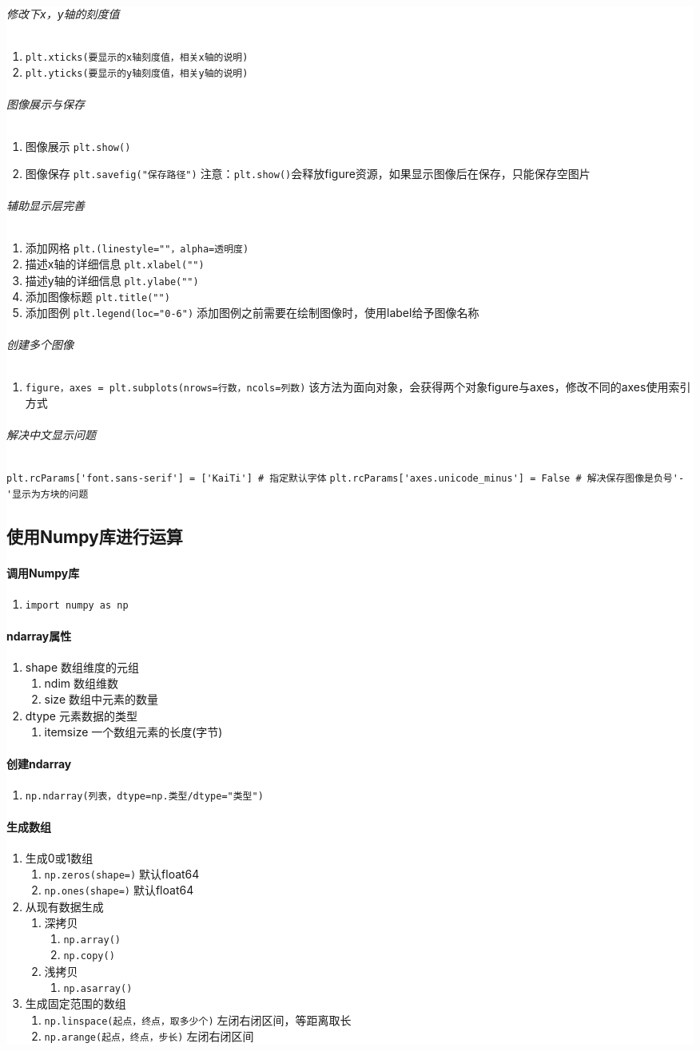 ###### 修改下x，y轴的刻度值

1. `plt.xticks(要显示的x轴刻度值，相关x轴的说明)`
2. `plt.yticks(要显示的y轴刻度值，相关y轴的说明)`

###### 图像展示与保存

1. 图像展示    `plt.show()`

2. 图像保存    `plt.savefig("保存路径")`    注意：`plt.show()`会释放figure资源，如果显示图像后在保存，只能保存空图片

###### 辅助显示层完善

1. 添加网格	`plt.(linestyle=""，alpha=透明度)`
2. 描述x轴的详细信息    `plt.xlabel("")`
3. 描述y轴的详细信息    `plt.ylabe("")`
4. 添加图像标题    `plt.title("")`
5. 添加图例    `plt.legend(loc="0-6")`    添加图例之前需要在绘制图像时，使用label给予图像名称

###### 创建多个图像

1. `figure，axes = plt.subplots(nrows=行数，ncols=列数)`    该方法为面向对象，会获得两个对象figure与axes，修改不同的axes使用索引方式

###### 解决中文显示问题

`plt.rcParams['font.sans-serif'] = ['KaiTi'] # 指定默认字体`
`plt.rcParams['axes.unicode_minus'] = False # 解决保存图像是负号'-'显示为方块的问题`



## 使用Numpy库进行运算

#### 调用Numpy库

1. `import numpy as np`

#### ndarray属性

1. shape    数组维度的元组
   1. ndim    数组维数
   2. size    数组中元素的数量
2. dtype    元素数据的类型
   1. itemsize    一个数组元素的长度(字节)

#### 创建ndarray

1. `np.ndarray(列表，dtype=np.类型/dtype="类型")`

#### 生成数组

1. 生成0或1数组
   1. `np.zeros(shape=)`    默认float64
   2. `np.ones(shape=)`    默认float64
2. 从现有数据生成
   1. 深拷贝
      1. `np.array()`
      2. `np.copy()`
   2. 浅拷贝
      1. `np.asarray()`
3. 生成固定范围的数组
   1. `np.linspace(起点，终点，取多少个)`    左闭右闭区间，等距离取长
   2. `np.arange(起点，终点，步长)`    左闭右闭区间
